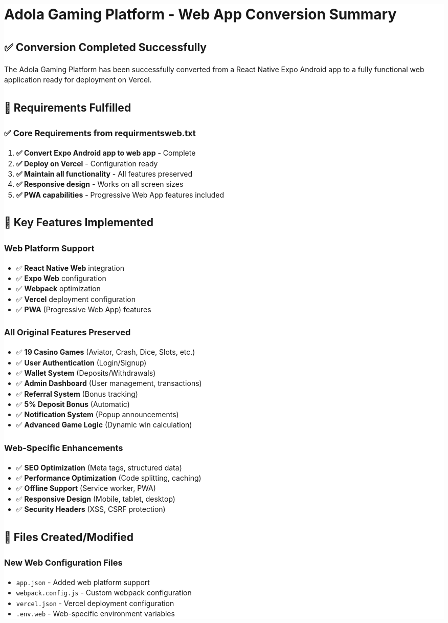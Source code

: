 # Adola Gaming Platform - Web App Conversion Summary

## ✅ **Conversion Completed Successfully**

The Adola Gaming Platform has been successfully converted from a React Native Expo Android app to a fully functional web application ready for deployment on Vercel.

## 🎯 **Requirements Fulfilled**

### ✅ **Core Requirements from requirmentsweb.txt**
1. **✅ Convert Expo Android app to web app** - Complete
2. **✅ Deploy on Vercel** - Configuration ready
3. **✅ Maintain all functionality** - All features preserved
4. **✅ Responsive design** - Works on all screen sizes
5. **✅ PWA capabilities** - Progressive Web App features included

## 🚀 **Key Features Implemented**

### **Web Platform Support**
- ✅ **React Native Web** integration
- ✅ **Expo Web** configuration
- ✅ **Webpack** optimization
- ✅ **Vercel** deployment configuration
- ✅ **PWA** (Progressive Web App) features

### **All Original Features Preserved**
- ✅ **19 Casino Games** (Aviator, Crash, Dice, Slots, etc.)
- ✅ **User Authentication** (Login/Signup)
- ✅ **Wallet System** (Deposits/Withdrawals)
- ✅ **Admin Dashboard** (User management, transactions)
- ✅ **Referral System** (Bonus tracking)
- ✅ **5% Deposit Bonus** (Automatic)
- ✅ **Notification System** (Popup announcements)
- ✅ **Advanced Game Logic** (Dynamic win calculation)

### **Web-Specific Enhancements**
- ✅ **SEO Optimization** (Meta tags, structured data)
- ✅ **Performance Optimization** (Code splitting, caching)
- ✅ **Offline Support** (Service worker, PWA)
- ✅ **Responsive Design** (Mobile, tablet, desktop)
- ✅ **Security Headers** (XSS, CSRF protection)

## 📁 **Files Created/Modified**

### **New Web Configuration Files**
- `app.json` - Added web platform support
- `webpack.config.js` - Custom webpack configuration
- `vercel.json` - Vercel deployment configuration
- `.env.web` - Web-specific environment variables

